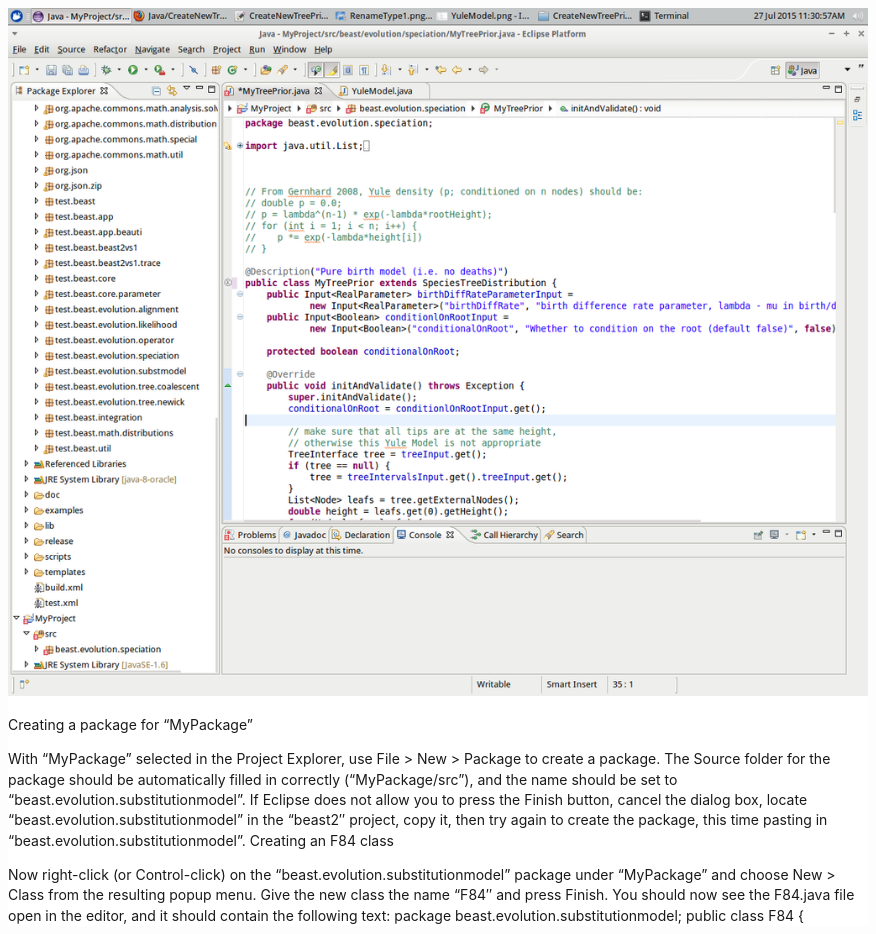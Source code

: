 ![Eclipse renamed the type](RenamedType.png)





Creating a package for “MyPackage”

With “MyPackage” selected in the Project Explorer, use File > New > Package to create a package. The Source folder for the package should be automatically filled in correctly (“MyPackage/src”), and the name should be set to “beast.evolution.substitutionmodel”. If Eclipse does not allow you to press the Finish button, cancel the dialog box, locate “beast.evolution.substitutionmodel” in the “beast2″ project, copy it, then try again to create the package, this time pasting in “beast.evolution.substitutionmodel”.
Creating an F84 class

Now right-click (or Control-click) on the “beast.evolution.substitutionmodel” package under “MyPackage” and choose New > Class from the resulting popup menu. Give the new class the name “F84″ and press Finish. You should now see the F84.java file open in the editor, and it should contain the following text: package beast.evolution.substitutionmodel;
public class F84 {
